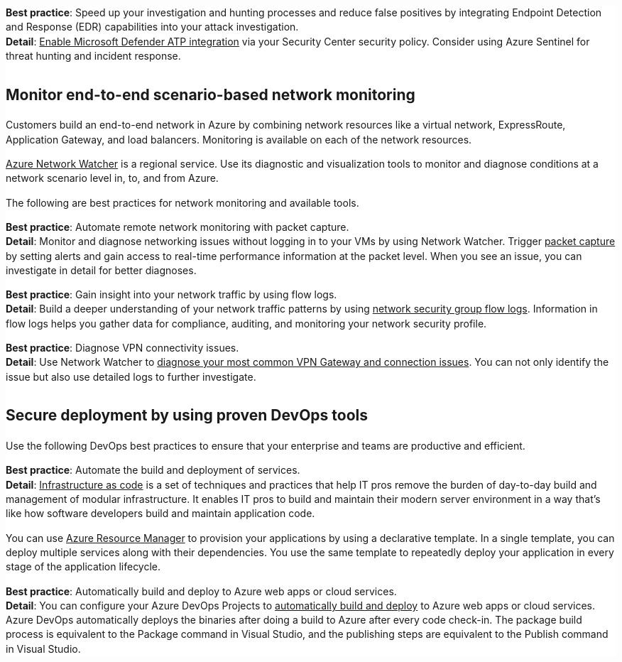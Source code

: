 **Best practice**: Speed up your investigation and hunting processes and reduce false positives by integrating Endpoint Detection and Response (EDR) capabilities into your attack investigation.   
**Detail**: [Enable Microsoft Defender ATP integration](../../security-center/security-center-wdatp.md#enable-microsoft-defender-for-endpoint-to-access-azure-security-center-data) via your Security Center security policy. Consider using Azure Sentinel for threat hunting and incident response.

## Monitor end-to-end scenario-based network monitoring
Customers build an end-to-end network in Azure by combining network resources like a virtual network, ExpressRoute, Application Gateway, and load balancers. Monitoring is available on each of the network resources.

[Azure Network Watcher](../../network-watcher/network-watcher-monitoring-overview.md) is a regional service. Use its diagnostic and visualization tools to monitor and diagnose conditions at a network scenario level in, to, and from Azure.

The following are best practices for network monitoring and available tools.

**Best practice**: Automate remote network monitoring with packet capture.  
**Detail**: Monitor and diagnose networking issues without logging in to your VMs by using Network Watcher. Trigger [packet capture](../../network-watcher/network-watcher-alert-triggered-packet-capture.md) by setting alerts and gain access to real-time performance information at the packet level. When you see an issue, you can investigate in detail for better diagnoses.

**Best practice**: Gain insight into your network traffic by using flow logs.  
**Detail**: Build a deeper understanding of your network traffic patterns by using [network security group flow logs](../../network-watcher/network-watcher-nsg-flow-logging-overview.md). Information in flow logs helps you gather data for compliance, auditing, and monitoring your network security profile.

**Best practice**: Diagnose VPN connectivity issues.  
**Detail**: Use Network Watcher to [diagnose your most common VPN Gateway and connection issues](../../network-watcher/network-watcher-diagnose-on-premises-connectivity.md). You can not only identify the issue but also use detailed logs to further investigate.

## Secure deployment by using proven DevOps tools
Use the following DevOps best practices to ensure that your enterprise and teams are productive and efficient.

**Best practice**: Automate the build and deployment of services.  
**Detail**: [Infrastructure as code](https://docs.microsoft.com/azure/devops/learn/what-is-infrastructure-as-code) is a set of techniques and practices that help IT pros remove the burden of day-to-day build and management of modular infrastructure. It enables IT pros to build and maintain their modern server environment in a way that’s like how software developers build and maintain application code.

You can use [Azure Resource Manager](https://azure.microsoft.com/documentation/articles/resource-group-authoring-templates/) to provision your applications by using a declarative template. In a single template, you can deploy multiple services along with their dependencies. You use the same template to repeatedly deploy your application in every stage of the application lifecycle.

**Best practice**: Automatically build and deploy to Azure web apps or cloud services.  
**Detail**: You can configure your Azure DevOps Projects to  [automatically build and deploy](https://docs.microsoft.com/azure/devops/pipelines/index?azure-devops) to Azure web apps or cloud services. Azure DevOps automatically deploys the binaries after doing a build to Azure after every code check-in. The package build process is equivalent to the Package command in Visual Studio, and the publishing steps are equivalent to the Publish command in Visual Studio.
